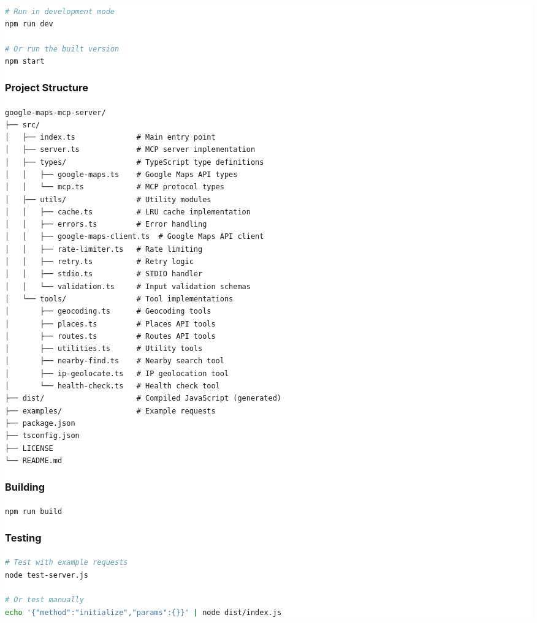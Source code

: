 ```bash
# Run in development mode
npm run dev

# Or run the built version
npm start
```

### Project Structure

```
google-maps-mcp-server/
├── src/
│   ├── index.ts              # Main entry point
│   ├── server.ts             # MCP server implementation
│   ├── types/                # TypeScript type definitions
│   │   ├── google-maps.ts    # Google Maps API types
│   │   └── mcp.ts            # MCP protocol types
│   ├── utils/                # Utility modules
│   │   ├── cache.ts          # LRU cache implementation
│   │   ├── errors.ts         # Error handling
│   │   ├── google-maps-client.ts  # Google Maps API client
│   │   ├── rate-limiter.ts   # Rate limiting
│   │   ├── retry.ts          # Retry logic
│   │   ├── stdio.ts          # STDIO handler
│   │   └── validation.ts     # Input validation schemas
│   └── tools/                # Tool implementations
│       ├── geocoding.ts      # Geocoding tools
│       ├── places.ts         # Places API tools
│       ├── routes.ts         # Routes API tools
│       ├── utilities.ts      # Utility tools
│       ├── nearby-find.ts    # Nearby search tool
│       ├── ip-geolocate.ts   # IP geolocation tool
│       └── health-check.ts   # Health check tool
├── dist/                     # Compiled JavaScript (generated)
├── examples/                 # Example requests
├── package.json
├── tsconfig.json
├── LICENSE
└── README.md
```

### Building

```bash
npm run build
```

### Testing

```bash
# Test with example requests
node test-server.js

# Or test manually
echo '{"method":"initialize","params":{}}' | node dist/index.js
```
